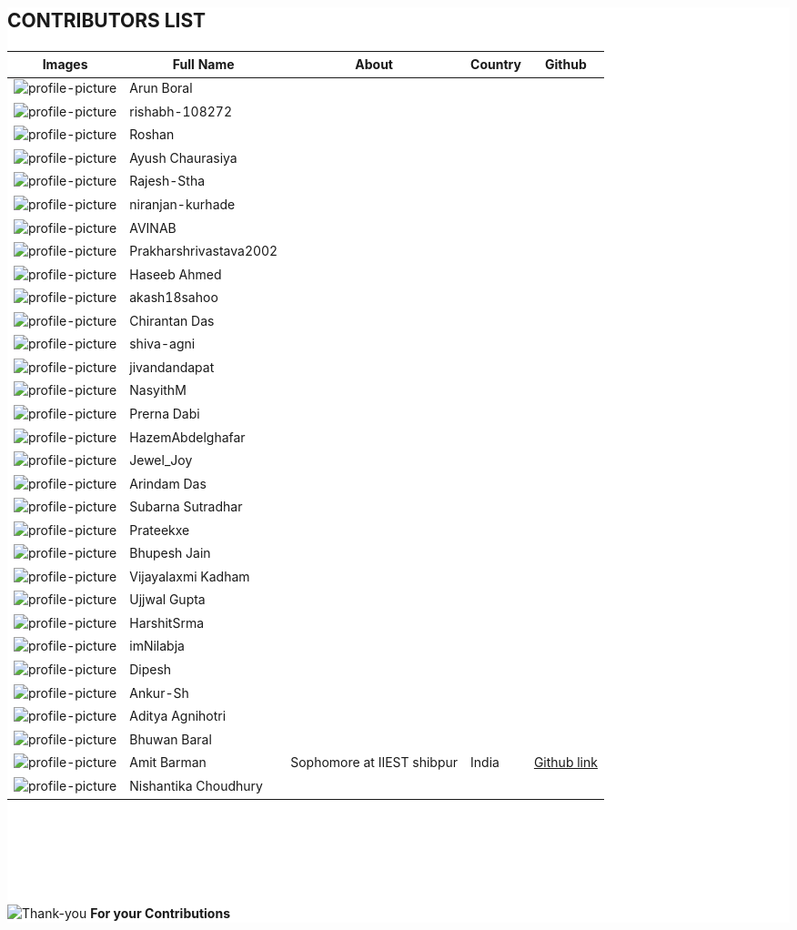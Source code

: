 ## CONTRIBUTORS LIST


| Images | Full Name | About | Country | Github |
| --- | --- | --- | --- | --- |
| <img width="120px" src="https://github.com/Arunb-lab1.png" alt="profile-picture"> | Arun Boral |
| <img width="120px" src="https://github.com/rishabh-108272.png" alt="profile-picture"> | rishabh-108272 |
| <img width="120px" src="https://github.com/sanskarrathore150503m.png" alt="profile-picture"> | Roshan |
| <img width="120px" src="https://github.com/ayush03ch.png" alt="profile-picture"> | Ayush Chaurasiya |
| <img width="120px" src="https://github.com/Rajesh-Stha.png" alt="profile-picture"> | Rajesh-Stha |
| <img width="120px" src="https://github.com/niranjan-kurhade.png" alt="profile-picture"> | niranjan-kurhade |
| <img width="120px" src="https://github.com/MrAvinab.png" alt="profile-picture"> | AVINAB |
| <img width="120px" src="https://github.com/Prakharshrivastava2002.png" alt="profile-picture"> | Prakharshrivastava2002 |
| <img width="120px" src="https://github.com/Halmoside.png" alt="profile-picture"> | Haseeb Ahmed |
| <img width="120px" src="https://github.com/akash18sahoo.png" alt="profile-picture"> | akash18sahoo |
| <img width="120px" src="https://github.com/CHIRANTAN-001.png" alt="profile-picture"> | Chirantan Das |
| <img width="120px" src="https://github.com/shiva-agni.png" alt="profile-picture"> | shiva-agni |
| <img width="120px" src="https://github.com/jivandandapat.png" alt="profile-picture"> | jivandandapat |
| <img width="120px" src="https://github.com/nasyithm.png" alt="profile-picture"> | NasyithM |
| <img width="120px" src="https://github.com/prernadabi23.png" alt="profile-picture"> | Prerna Dabi |
| <img width="120px" src="https://github.com/HazemAbdelghafar.png" alt="profile-picture"> | HazemAbdelghafar |
| <img width="120px" src="https://github.com/Jewel-Joy.png" alt="profile-picture"> | Jewel_Joy |
| <img width="120px" src="https://github.com/arindamdas13.png" alt="profile-picture"> | Arindam Das |
| <img width="120px" src="https://github.com/subarna-sutradhar.png" alt="profile-picture"> | Subarna Sutradhar |
| <img width="120px" src="https://github.com/Prateekxe.png" alt="profile-picture"> | Prateekxe |
| <img width="120px" src="https://github.com/HeyItsMeBJ.png" alt="profile-picture"> | Bhupesh Jain |
| <img width="120px" src="https://github.com/KadhamVj23.png" alt="profile-picture"> | Vijayalaxmi Kadham |
| <img width="120px" src="https://github.com/ujjwalgupta2021.png" alt="profile-picture"> | Ujjwal Gupta |
| <img width="120px" src="https://github.com/HarshitSrma.png" alt="profile-picture"> | HarshitSrma |
| <img width="120px" src="https://github.com/imNilabja.png" alt="profile-picture"> | imNilabja |
| <img width="120px" src="https://github.com/Dipesh0-0.png" alt="profile-picture"> | Dipesh |
| <img width="120px" src="https://github.com/Ankur-Sh.png" alt="profile-picture"> | Ankur-Sh |
| <img width="120px" src="https://github.com/theadityaagnihotri.png" alt="profile-picture"> | Aditya Agnihotri |
| <img width="120px" src="https://github.com/arunb-lab.png" alt="profile-picture"> | Bhuwan Baral |
| <img width="120px" src="https://github.com/AmitBarman99.png" alt="profile-picture"> | Amit Barman | Sophomore at IIEST shibpur | India | [Github link](https://github.com/AmitBarman99) |
| <img width="120px" src="https://github.com/nishantikaa.png" alt="profile-picture"> | Nishantika Choudhury |




<br><br><br><br><br>
![Thank-you](https://user-images.githubusercontent.com/107401504/196022679-719ff7a5-aad0-4ec2-802e-1c0db51f6ae4.svg)
**For your Contributions**
